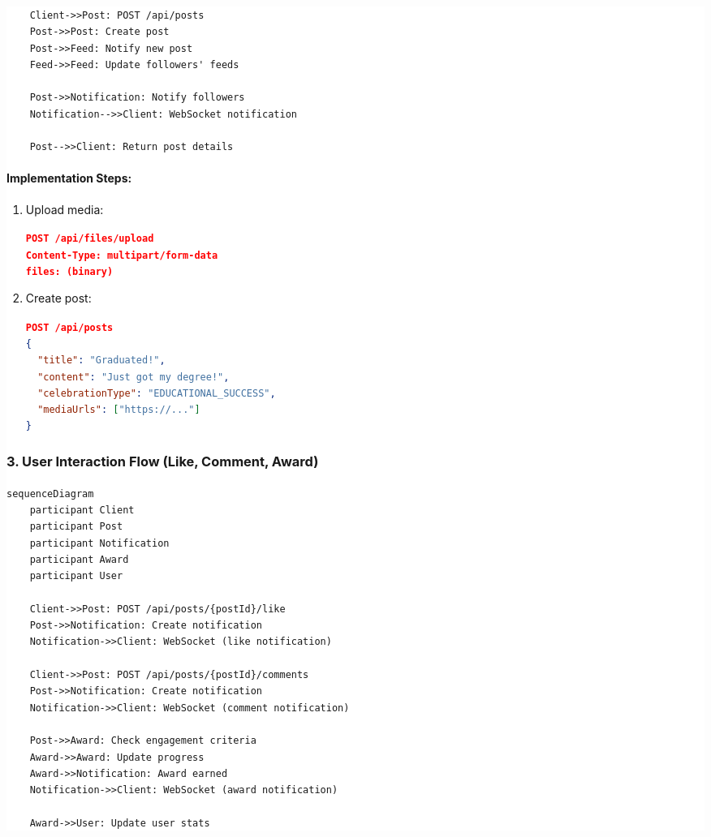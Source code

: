 ```mermaid
    Client->>Post: POST /api/posts
    Post->>Post: Create post
    Post->>Feed: Notify new post
    Feed->>Feed: Update followers' feeds
    
    Post->>Notification: Notify followers
    Notification-->>Client: WebSocket notification
    
    Post-->>Client: Return post details
```

#### Implementation Steps:
1. Upload media:
   ```json
   POST /api/files/upload
   Content-Type: multipart/form-data
   files: (binary)
   ```

2. Create post:
   ```json
   POST /api/posts
   {
     "title": "Graduated!",
     "content": "Just got my degree!",
     "celebrationType": "EDUCATIONAL_SUCCESS",
     "mediaUrls": ["https://..."]
   }
   ```

### 3. User Interaction Flow (Like, Comment, Award)
```mermaid
sequenceDiagram
    participant Client
    participant Post
    participant Notification
    participant Award
    participant User
    
    Client->>Post: POST /api/posts/{postId}/like
    Post->>Notification: Create notification
    Notification->>Client: WebSocket (like notification)
    
    Client->>Post: POST /api/posts/{postId}/comments
    Post->>Notification: Create notification
    Notification->>Client: WebSocket (comment notification)
    
    Post->>Award: Check engagement criteria
    Award->>Award: Update progress
    Award->>Notification: Award earned
    Notification->>Client: WebSocket (award notification)
    
    Award->>User: Update user stats
```
